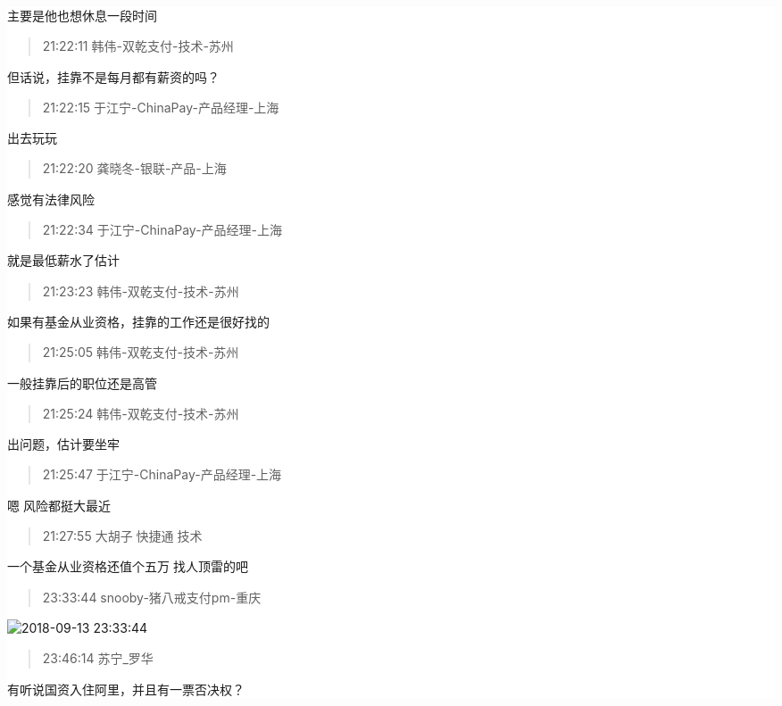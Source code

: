 主要是他也想休息一段时间  
   
> 21:22:11  韩伟-双乾支付-技术-苏州  
   
但话说，挂靠不是每月都有薪资的吗？  
   
> 21:22:15  于江宁-ChinaPay-产品经理-上海  
   
出去玩玩  
   
> 21:22:20  龚晓冬-银联-产品-上海  
   
感觉有法律风险  
   
> 21:22:34  于江宁-ChinaPay-产品经理-上海  
   
就是最低薪水了估计   
   
> 21:23:23  韩伟-双乾支付-技术-苏州  
   
如果有基金从业资格，挂靠的工作还是很好找的  
   
> 21:25:05  韩伟-双乾支付-技术-苏州  
   
一般挂靠后的职位还是高管  
   
> 21:25:24  韩伟-双乾支付-技术-苏州  
   
出问题，估计要坐牢  
   
> 21:25:47  于江宁-ChinaPay-产品经理-上海  
   
嗯 风险都挺大最近  
   
> 21:27:55  大胡子 快捷通 技术  
   
一个基金从业资格还值个五万 找人顶雷的吧  
   
> 23:33:44  snooby-猪八戒支付pm-重庆  
   
![2018-09-13 23:33:44](http://static.cocolian.cn/img/20180913_233344.png) 
   
> 23:46:14  苏宁_罗华  
   
有听说国资入住阿里，并且有一票否决权？  
   
